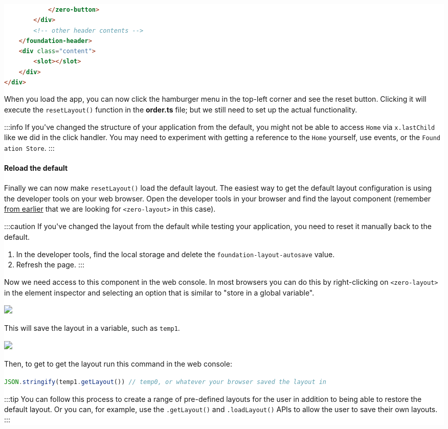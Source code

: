 ```html {7-17} title='default.ts'
			</zero-button>
		</div>
		<!-- other header contents -->
	</foundation-header>
	<div class="content">
		<slot></slot>
	</div>
</div>
```

When you load the app, you can now click the hamburger menu in the top-left corner and see the reset button. Clicking it will execute the `resetLayout()` function in the **order.ts** file; but we still need to set up the actual functionality.

:::info
If you've changed the structure of your application from the default, you might not be able to access `Home` via `x.lastChild` like we did in the click handler. You may need to experiment with getting a reference to the `Home` yourself, use events, or the `Foundation Store`.
:::

#### Reload the default

Finally we can now make `resetLayout()` load the default layout. The easiest way to get the default layout configuration is using the developer tools on your web browser. Open the developer tools in your browser and find the layout component (remember [from earlier](#registration-prefix) that we are looking for `<zero-layout>` in this case).

:::caution
If you've changed the layout from the default while testing your application, you need to reset it manually back to the default. 

1. In the developer tools, find the local storage and delete the `foundation-layout-autosave` value.
2. Refresh the page.
:::

Now we need access to this component in the web console. In most browsers you can do this by right-clicking on `<zero-layout>` in the element inspector and selecting an option that is similar to "store in a global variable". 

![](/img/zero-layout-select.png)


This will save the layout in a variable, such as `temp1`. 

![](/img/temp1-global-variable.png)

Then, to get to get the layout run this command in the web console:

```javascript title='web console'
JSON.stringify(temp1.getLayout()) // temp0, or whatever your browser saved the layout in
```

:::tip
You can follow this process to create a range of pre-defined layouts for the user in addition to being able to restore the default layout. Or you can, for example, use the `.getLayout()` and `.loadLayout()` APIs to allow the user to save their own layouts.
:::
